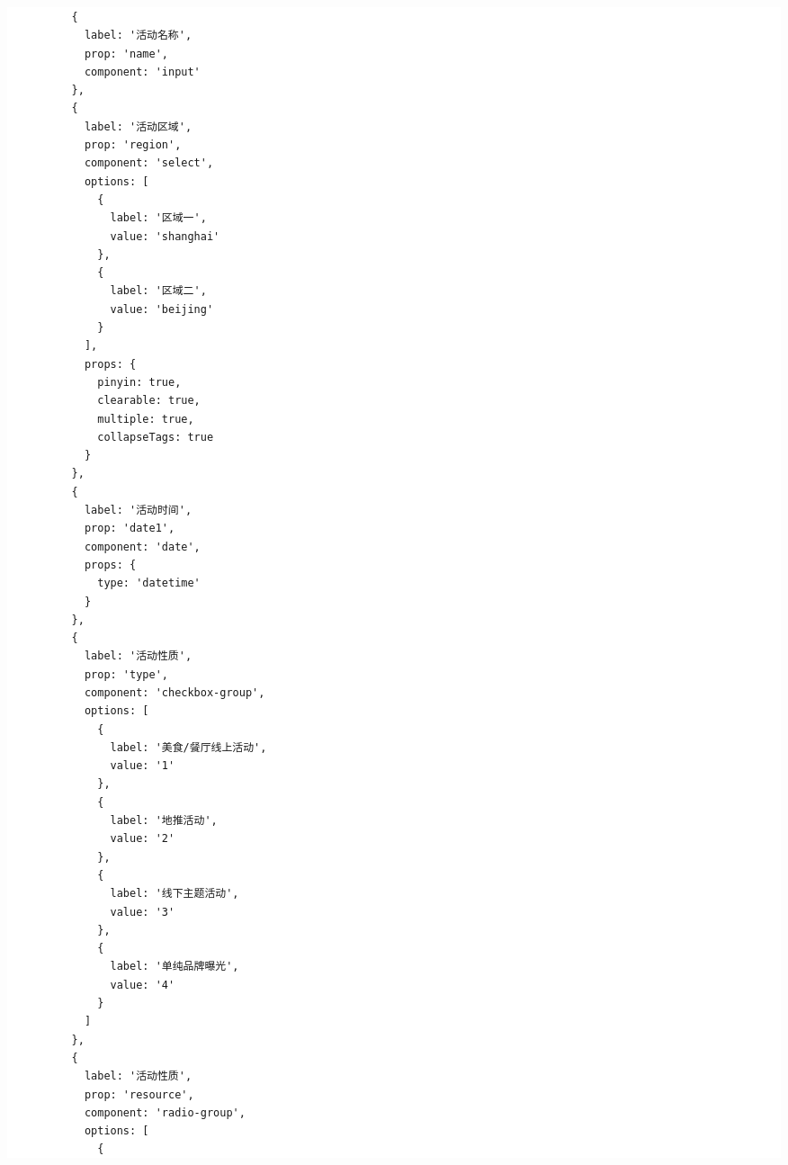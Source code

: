 ```vue
          {
            label: '活动名称',
            prop: 'name',
            component: 'input'
          },
          {
            label: '活动区域',
            prop: 'region',
            component: 'select',
            options: [
              {
                label: '区域一',
                value: 'shanghai'
              },
              {
                label: '区域二',
                value: 'beijing'
              }
            ],
            props: {
              pinyin: true,
              clearable: true,
              multiple: true,
              collapseTags: true
            }
          },
          {
            label: '活动时间',
            prop: 'date1',
            component: 'date',
            props: {
              type: 'datetime'
            }
          },
          {
            label: '活动性质',
            prop: 'type',
            component: 'checkbox-group',
            options: [
              {
                label: '美食/餐厅线上活动',
                value: '1'
              },
              {
                label: '地推活动',
                value: '2'
              },
              {
                label: '线下主题活动',
                value: '3'
              },
              {
                label: '单纯品牌曝光',
                value: '4'
              }
            ]
          },
          {
            label: '活动性质',
            prop: 'resource',
            component: 'radio-group',
            options: [
              {
```